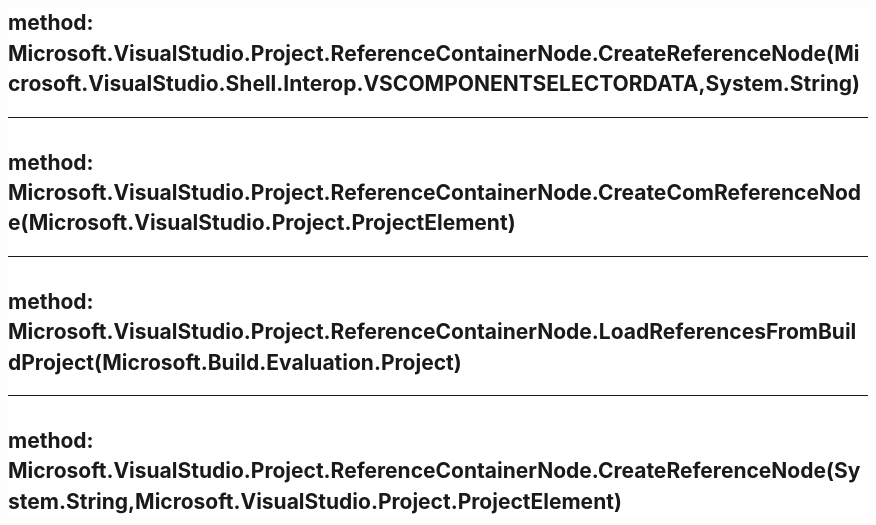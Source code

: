 method: Microsoft.VisualStudio.Project.ReferenceContainerNode.CreateReferenceNode(Microsoft.VisualStudio.Shell.Interop.VSCOMPONENTSELECTORDATA,System.String)
---

---
method: Microsoft.VisualStudio.Project.ReferenceContainerNode.CreateComReferenceNode(Microsoft.VisualStudio.Project.ProjectElement)
---

---
method: Microsoft.VisualStudio.Project.ReferenceContainerNode.LoadReferencesFromBuildProject(Microsoft.Build.Evaluation.Project)
---

---
method: Microsoft.VisualStudio.Project.ReferenceContainerNode.CreateReferenceNode(System.String,Microsoft.VisualStudio.Project.ProjectElement)
---

